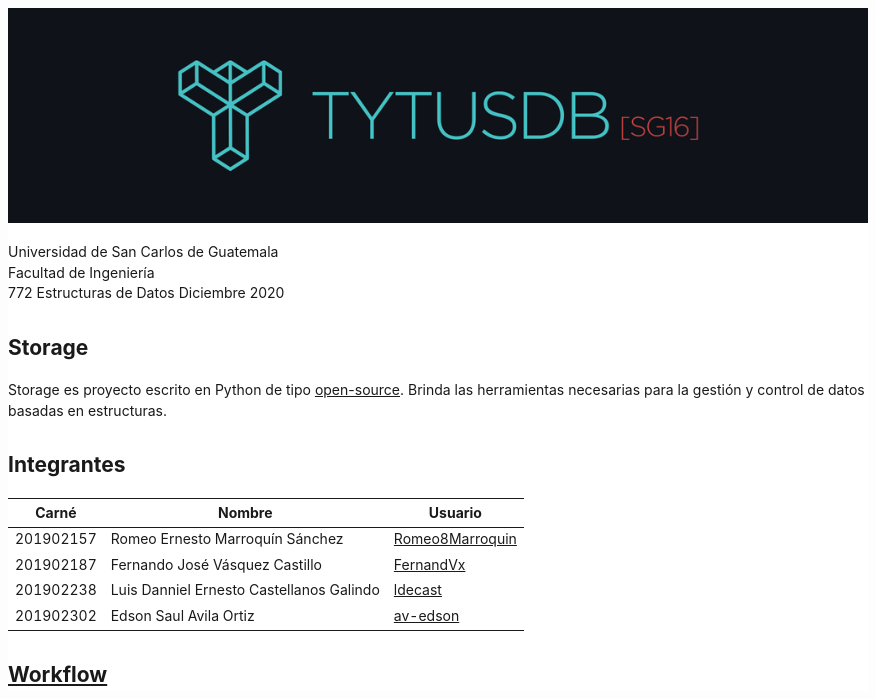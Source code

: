 <p align="center">
  <img src="imgs/tytusheader.png" width="100%" alt="TytusDB">
</p>

Universidad de San Carlos de Guatemala  
Facultad de Ingeniería  
772 Estructuras de Datos
Diciembre 2020

## Storage
Storage es proyecto escrito en Python de tipo [open-source](https://github.com/tytusdb/tytus/blob/main/LICENSE.md). 
Brinda las herramientas necesarias para la gestión y control de datos basadas en estructuras.  


## Integrantes
| Carné | Nombre | Usuario |
| ------ | ------ | ------ |
| 201902157 | Romeo Ernesto Marroquín Sánchez | [Romeo8Marroquin](https://github.com/Romeo8Marroquin) |
| 201902187 | Fernando José Vásquez Castillo | [FernandVx](https://github.com/FernandVx) |
| 201902238 | Luis Danniel Ernesto Castellanos Galindo | [ldecast](https://github.com/ldecast) |
| 201902302 | Edson Saul Avila Ortiz | [av-edson](https://github.com/av-edson) |


## [Workflow](https://timelines.gitkraken.com/timeline/5fe9fec223964a769557727b526e1b50?range=2020-12-07_2020-12-23)

